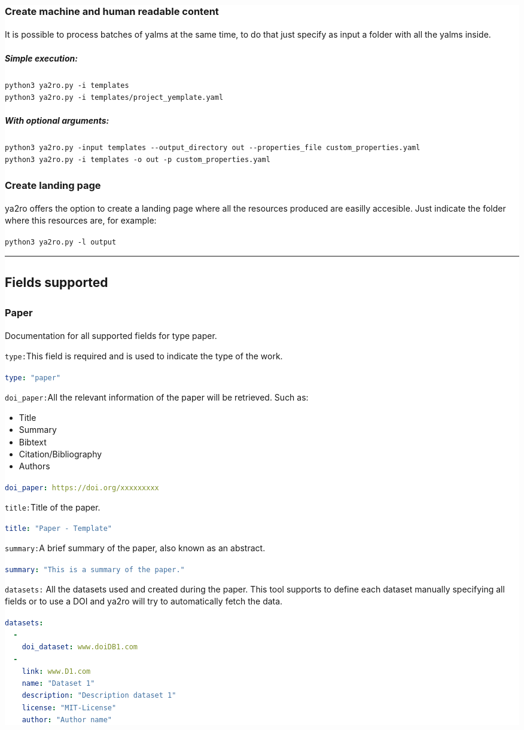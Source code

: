 ### Create machine and human readable content

It is possible to process batches of yalms at the same time, to do that just specify as input a folder with all the yalms inside.

##### Simple execution:

`python3 ya2ro.py -i templates`   
`python3 ya2ro.py -i templates/project_yemplate.yaml`   

##### With optional arguments:

`python3 ya2ro.py -input templates --output_directory out --properties_file custom_properties.yaml`   
`python3 ya2ro.py -i templates -o out -p custom_properties.yaml`

### Create landing page

ya2ro offers the option to create a landing page where all the resources produced are easilly accesible. Just indicate the folder where this resources are, for example:

`python3 ya2ro.py -l output`

---


## Fields supported

### Paper   
Documentation for all supported fields for type paper.   

`type:`This field is required and is used to indicate the type of the work.
```yaml
type: "paper"
```

`doi_paper:`All the relevant information of the paper will be retrieved. Such as:
- Title
- Summary
- Bibtext
- Citation/Bibliography
- Authors
```yaml
doi_paper: https://doi.org/xxxxxxxxx
```

`title:`Title of the paper.
```yaml
title: "Paper - Template"
```

`summary:`A brief summary of the paper, also known as an abstract.
```yaml
summary: "This is a summary of the paper."
```

`datasets:` All the datasets used and created during the paper. This tool supports to define each dataset manually specifying all fields or to use a DOI and ya2ro will try to automatically fetch the data.
```yaml
datasets:
  - 
    doi_dataset: www.doiDB1.com
  - 
    link: www.D1.com 
    name: "Dataset 1"
    description: "Description dataset 1"
    license: "MIT-License"
    author: "Author name"
```
